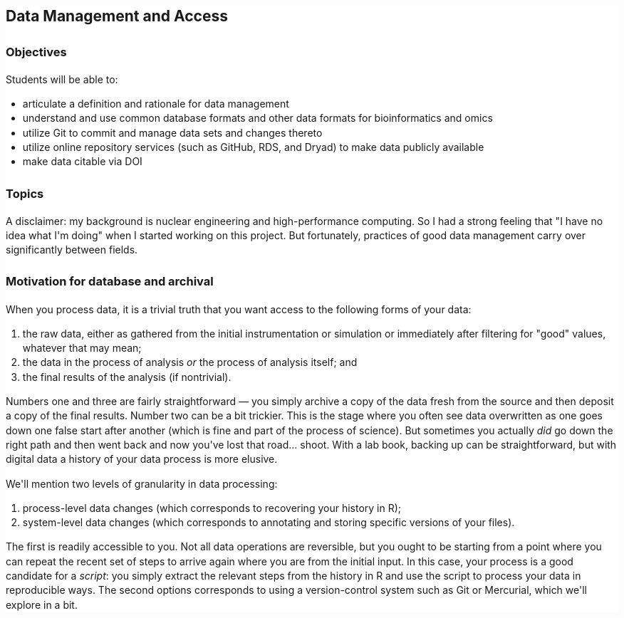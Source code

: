 ## Data Management and Access

### Objectives

Students will be able to:

- articulate a definition and rationale for data management
- understand and use common database formats and other data formats for
  bioinformatics and omics
- utilize Git to commit and manage data sets and changes thereto
- utilize online repository services (such as GitHub, RDS, and Dryad) to make
  data publicly available
- make data citable via DOI


### Topics

A disclaimer: my background is nuclear engineering and high-performance
computing. So I had a strong feeling that "I have no idea what I'm doing" when I
started working on this project. But fortunately, practices of good data
management carry over significantly between fields.


### Motivation for database and archival

When you process data, it is a trivial truth that you want access to the
following forms of your data:

1. the raw data, either as gathered from the initial instrumentation or
simulation or immediately after filtering for "good" values, whatever that may
mean;
2. the data in the process of analysis *or* the process of analysis itself; and
3. the final results of the analysis (if nontrivial).

Numbers one and three are fairly straightforward — you simply archive a copy of
the data fresh from the source and then deposit a copy of the final results.
Number two can be a bit trickier. This is the stage where you often see data
overwritten as one goes down one false start after another (which is fine and
part of the process of science). But sometimes you actually *did* go down the
right path and then went back and now you've lost that road... shoot. With a lab
book, backing up can be straightforward, but with digital data a history of your
data process is more elusive.

We'll mention two levels of granularity in data processing:

1. process-level data changes (which corresponds to recovering your history in
R);
2. system-level data changes (which corresponds to annotating and storing
specific versions of your files).

The first is readily accessible to you. Not all data operations are reversible,
but you ought to be starting from a point where you can repeat the recent set of
steps to arrive again where you are from the initial input. In this case, your
process is a good candidate for a *script*: you simply extract the relevant
steps from the history in R and use the script to process your data in
reproducible ways. The second options corresponds to using a version-control
system such as Git or Mercurial, which we'll explore in a bit.
